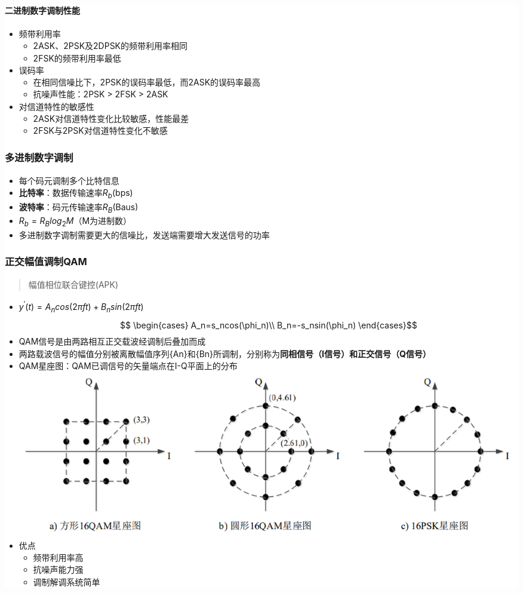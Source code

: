 #### 二进制数字调制性能

- 频带利用率
  - 2ASK、2PSK及2DPSK的频带利用率相同
  - 2FSK的频带利用率最低
- 误码率
  - 在相同信噪比下，2PSK的误码率最低，而2ASK的误码率最高
  - 抗噪声性能：2PSK > 2FSK > 2ASK
- 对信道特性的敏感性
  - 2ASK对信道特性变化比较敏感，性能最差
  - 2FSK与2PSK对信道特性变化不敏感

### 多进制数字调制

- 每个码元调制多个比特信息
- **比特率**：数据传输速率$R_b$(bps)
- **波特率**：码元传输速率$R_B$(Baus)
- $R_b=R_Blog_2M$（M为进制数）
- 多进制数字调制需要更大的信噪比，发送端需要增大发送信号的功率

### 正交幅值调制QAM

> 幅值相位联合键控(APK)

- $y^{'}(t)=A_ncos(2\pi ft)+B_nsin(2\pi ft)$
  $$ \begin{cases}
  A_n=s_ncos(\phi_n)\\
  B_n=-s_nsin(\phi_n)
  \end{cases}$$
-  QAM信号是由两路相互正交载波经调制后叠加而成
  - 两路载波信号的幅值分别被离散幅值序列{An}和{Bn}所调制，分别称为**同相信号（I信号）**和**正交信号（Q信号）**
- QAM星座图：QAM已调信号的矢量端点在I-Q平面上的分布
![QAM星座图](/assets/img/posts/Course/计算机网络/QAM星座图.png "QAM星座图")
- 优点
  - 频带利用率高
  - 抗噪声能力强
  - 调制解调系统简单
